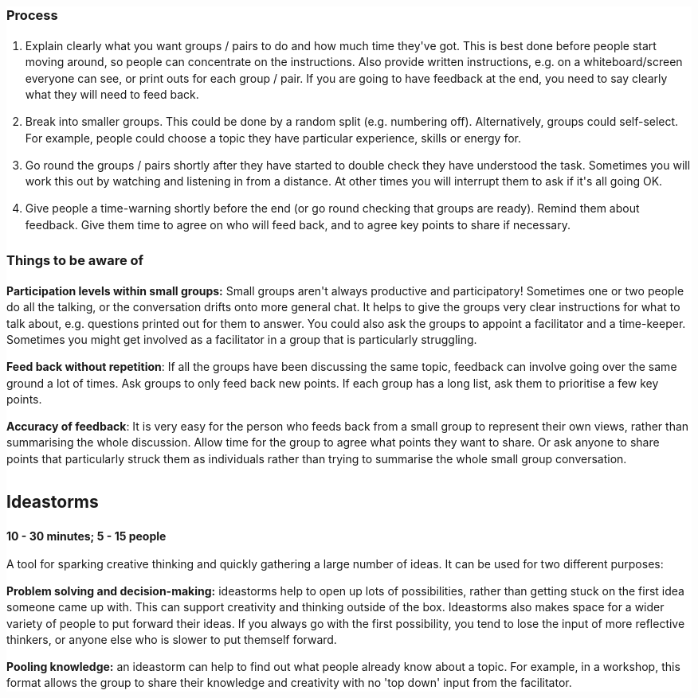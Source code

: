 ### **Process**

1.  Explain clearly what you want groups / pairs to do and how much time they've got. This is best done before people start moving around, so people can concentrate on the instructions. Also provide written instructions, e.g. on a whiteboard/screen everyone can see, or print outs for each group / pair. If you are going to have feedback at the end, you need to say clearly what they will need to feed back.
    
2.  Break into smaller groups. This could be done by a random split (e.g. numbering off). Alternatively, groups could self-select. For example, people could choose a topic they have particular experience, skills or energy for.
    
3.  Go round the groups / pairs shortly after they have started to double check they have understood the task. Sometimes you will work this out by watching and listening in from a distance. At other times you will interrupt them to ask if it's all going OK.
    
4.  Give people a time-warning shortly before the end (or go round checking that groups are ready). Remind them about feedback. Give them time to agree on who will feed back, and to agree key points to share if necessary.
    

### **Things to be aware of**

**Participation levels within small groups:** Small groups aren't always productive and participatory! Sometimes one or two people do all the talking, or the conversation drifts onto more general chat. It helps to give the groups very clear instructions for what to talk about, e.g. questions printed out for them to answer. You could also ask the groups to appoint a facilitator and a time-keeper. Sometimes you might get involved as a facilitator in a group that is particularly struggling.

**Feed back without repetition**: If all the groups have been discussing the same topic, feedback can involve going over the same ground a lot of times. Ask groups to only feed back new points. If each group has a long list, ask them to prioritise a few key points.

**Accuracy of feedback**: It is very easy for the person who feeds back from a small group to represent their own views, rather than summarising the whole discussion. Allow time for the group to agree what points they want to share. Or ask anyone to share points that particularly struck them as individuals rather than trying to summarise the whole small group conversation.

## **Ideastorms**

**10 - 30 minutes; 5 - 15 people**

A tool for sparking creative thinking and quickly gathering a large number of ideas. It can be used for two different purposes:

**Problem solving and decision-making:** ideastorms help to open up lots of possibilities, rather than getting stuck on the first idea someone came up with. This can support creativity and thinking outside of the box. Ideastorms also makes space for a wider variety of people to put forward their ideas. If you always go with the first possibility, you tend to lose the input of more reflective thinkers, or anyone else who is slower to put themself forward.

**Pooling knowledge:** an ideastorm can help to find out what people already know about a topic. For example, in a workshop, this format allows the group to share their knowledge and creativity with no 'top down' input from the facilitator.
